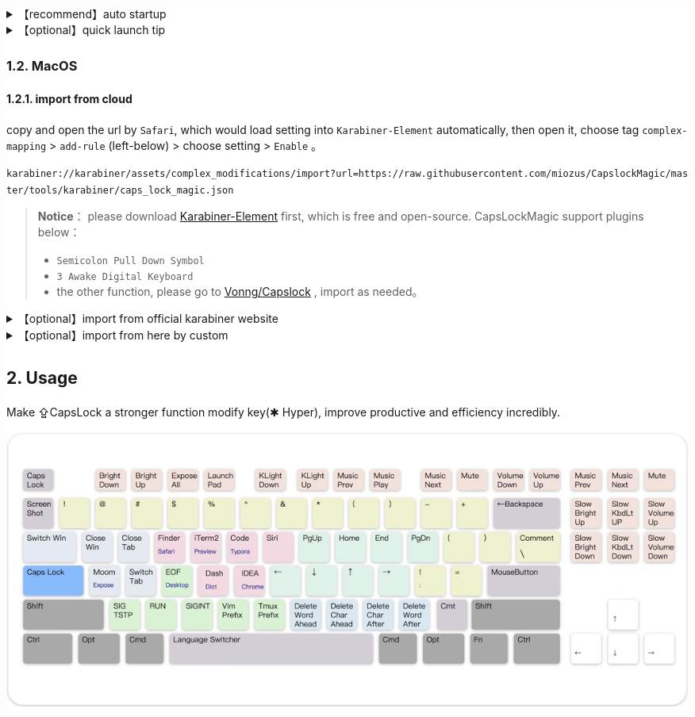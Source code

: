 <details><summary> 【recommend】auto startup</summary></details>

<details><summary>【optional】quick launch tip</summary></details>

###  1.2. <a name='MacOS'></a>MacOS

####  1.2.1. <a name='importfromcloud'></a>import from cloud

copy and open the url by `Safari`, which would load setting into  `Karabiner-Element` automatically, then open it, choose tag `complex-mapping`  >
 `add-rule` (left-below) > choose setting  > `Enable` 。

```bash
karabiner://karabiner/assets/complex_modifications/import?url=https://raw.githubusercontent.com/miozus/CapslockMagic/master/tools/karabiner/caps_lock_magic.json
```

> **Notice**： please download   [Karabiner-Element](https://karabiner-elements.pqrs.org/) first, which is free and open-source. CapsLockMagic support plugins below：
> 
> - `Semicolon Pull Down Symbol`
> - `3 Awake Digital Keyboard`
> - the other function, please go to  [Vonng/Capslock](https://github.com/Vonng/Capslock) , import as needed。

<details><summary>【optional】import from official karabiner website</summary></details>

<details><summary>【optional】import from here by custom </summary></details>

##  2. <a name='Usage'></a>Usage

Make ⇪CapsLock a stronger function modify key(✱ Hyper), improve productive and efficiency incredibly.


![控制平面](/bin/img/keyboard-enhancement.jpg)
